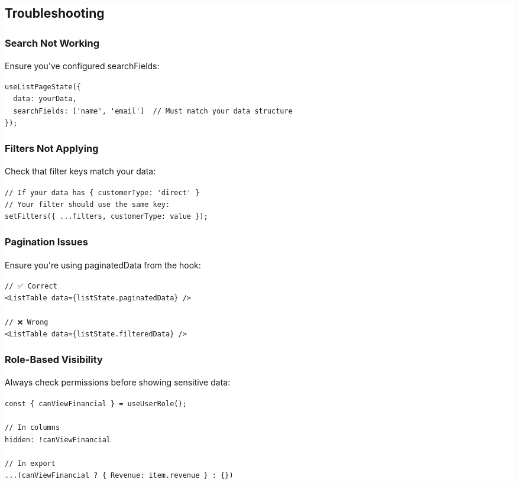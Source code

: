 ## Troubleshooting

### Search Not Working

Ensure you've configured searchFields:
```tsx
useListPageState({
  data: yourData,
  searchFields: ['name', 'email']  // Must match your data structure
});
```

### Filters Not Applying

Check that filter keys match your data:
```tsx
// If your data has { customerType: 'direct' }
// Your filter should use the same key:
setFilters({ ...filters, customerType: value });
```

### Pagination Issues

Ensure you're using paginatedData from the hook:
```tsx
// ✅ Correct
<ListTable data={listState.paginatedData} />

// ❌ Wrong
<ListTable data={listState.filteredData} />
```

### Role-Based Visibility

Always check permissions before showing sensitive data:
```tsx
const { canViewFinancial } = useUserRole();

// In columns
hidden: !canViewFinancial

// In export
...(canViewFinancial ? { Revenue: item.revenue } : {})
```